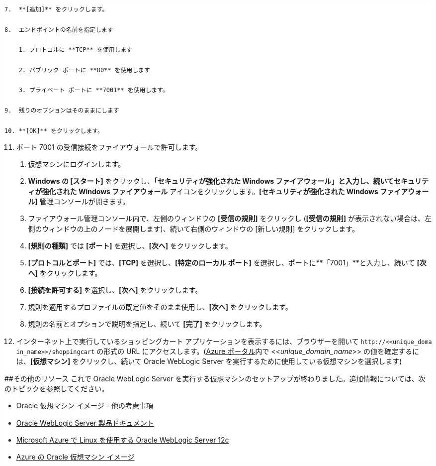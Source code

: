 	7.	**[追加]** をクリックします。

	8.	エンドポイントの名前を指定します

		1. プロトコルに **TCP** を使用します

		2. パブリック ポートに **80** を使用します

		3. プライベート ポートに **7001** を使用します。

	9.	残りのオプションはそのままにします

	10. **[OK]** をクリックします。

11.	ポート 7001 の受信接続をファイアウォールで許可します。

	1.	仮想マシンにログインします。

	2.	**Windows の [スタート]** をクリックし、**「セキュリティが強化された Windows ファイアウォール」**と入力し、続いて**セキュリティが強化された Windows ファイアウォール** アイコンをクリックします。**[セキュリティが強化された Windows ファイアウォール]** 管理コンソールが開きます。

	3.	ファイアウォール管理コンソール内で、左側のウィンドウの **[受信の規則]** をクリックし (**[受信の規則]** が表示されない場合は、左側のウィンドウの上のノードを展開します)、続いて右側のウィンドウの [新しい規則] をクリックします。

	4.	**[規則の種類]** では **[ポート]** を選択し、**[次へ]** をクリックします。

	5.	**[プロトコルとポート]** では、**[TCP]** を選択し、**[特定のローカル ポート]** を選択し、ポートに**「7001」**と入力し、続いて **[次へ]** をクリックします。

	6.	**[接続を許可する]** を選択し、**[次へ]** をクリックします。

	7.	規則を適用するプロファイルの既定値をそのまま使用し、**[次へ]** をクリックします。

	8.	規則の名前とオプションで説明を指定し、続いて **[完了]** をクリックします。

12.	インターネット上で実行しているショッピングカート アプリケーションを表示するには、ブラウザーを開いて `http://<<unique_domain_name>>/shoppingcart` の形式の URL にアクセスします。([Azure ポータル](https://ms.portal.azure.com/)内で <<*unique\_domain\_name*>> の値を確定するには、**[仮想マシン]** をクリックし、続いて Oracle WebLogic Server を実行するために使用している仮想マシンを選択します)


##その他のリソース
これで Oracle WebLogic Server を実行する仮想マシンのセットアップが終わりました。追加情報については、次のトピックを参照してください。

-	[Oracle 仮想マシン イメージ - 他の考慮事項](virtual-machines-miscellaneous-considerations-oracle-virtual-machine-images.md)

-	[Oracle WebLogic Server 製品ドキュメント](http://www.oracle.com/technetwork/middleware/weblogic/documentation/index.html)

-	[Microsoft Azure で Linux を使用する Oracle WebLogic Server 12c](http://www.oracle.com/technetwork/middleware/weblogic/learnmore/oracle-weblogic-on-azure-wp-2020930.pdf)

-	[Azure の Oracle 仮想マシン イメージ](virtual-machines-oracle-list-oracle-virtual-machine-images.md)

